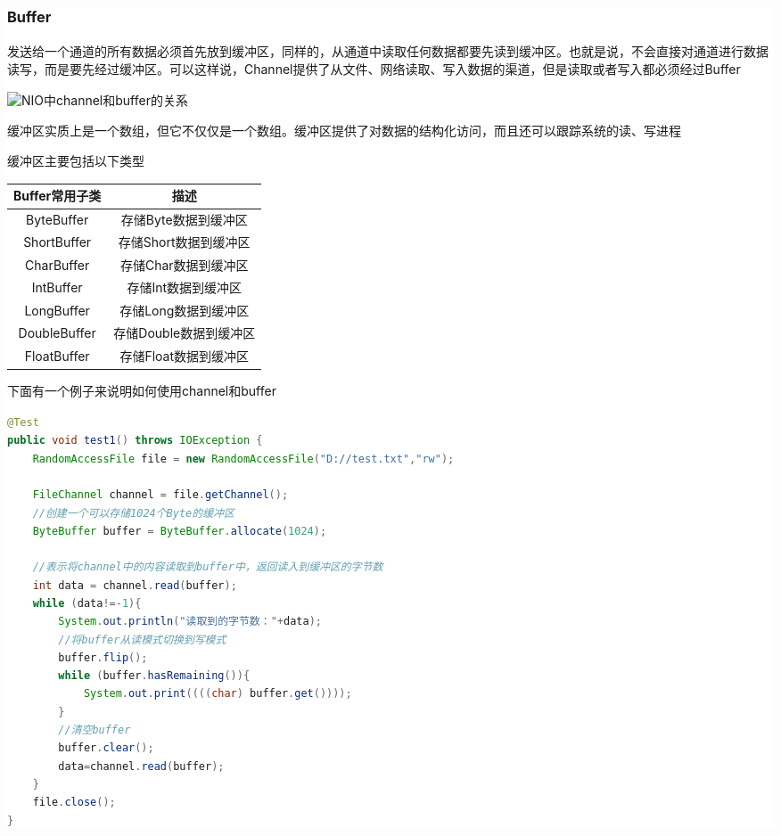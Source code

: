 ### Buffer  

发送给一个通道的所有数据必须首先放到缓冲区，同样的，从通道中读取任何数据都要先读到缓冲区。也就是说，不会直接对通道进行数据读写，而是要先经过缓冲区。可以这样说，Channel提供了从文件、网络读取、写入数据的渠道，但是读取或者写入都必须经过Buffer  

![NIO中channel和buffer的关系](https://gitee.com/liujinxi931204/typoraImage/raw/master/img/NIO%E4%B8%ADchannel%E5%92%8Cbuffer%E7%9A%84%E5%85%B3%E7%B3%BB.png)  

缓冲区实质上是一个数组，但它不仅仅是一个数组。缓冲区提供了对数据的结构化访问，而且还可以跟踪系统的读、写进程  

缓冲区主要包括以下类型  

| Buffer常用子类 |          描述          |
| :------------: | :--------------------: |
|   ByteBuffer   |  存储Byte数据到缓冲区  |
|  ShortBuffer   | 存储Short数据到缓冲区  |
|   CharBuffer   |  存储Char数据到缓冲区  |
|   IntBuffer    |  存储Int数据到缓冲区   |
|   LongBuffer   |  存储Long数据到缓冲区  |
|  DoubleBuffer  | 存储Double数据到缓冲区 |
|  FloatBuffer   | 存储Float数据到缓冲区  |

下面有一个例子来说明如何使用channel和buffer  

```java
@Test
public void test1() throws IOException {
    RandomAccessFile file = new RandomAccessFile("D://test.txt","rw");

    FileChannel channel = file.getChannel();
    //创建一个可以存储1024个Byte的缓冲区
    ByteBuffer buffer = ByteBuffer.allocate(1024);

    //表示将channel中的内容读取到buffer中，返回读入到缓冲区的字节数
    int data = channel.read(buffer);
    while (data!=-1){
        System.out.println("读取到的字节数："+data);
        //将buffer从读模式切换到写模式
        buffer.flip();
        while (buffer.hasRemaining()){
            System.out.print((((char) buffer.get())));
        }
        //清空buffer
        buffer.clear();
        data=channel.read(buffer);
    }
    file.close();
}
```
